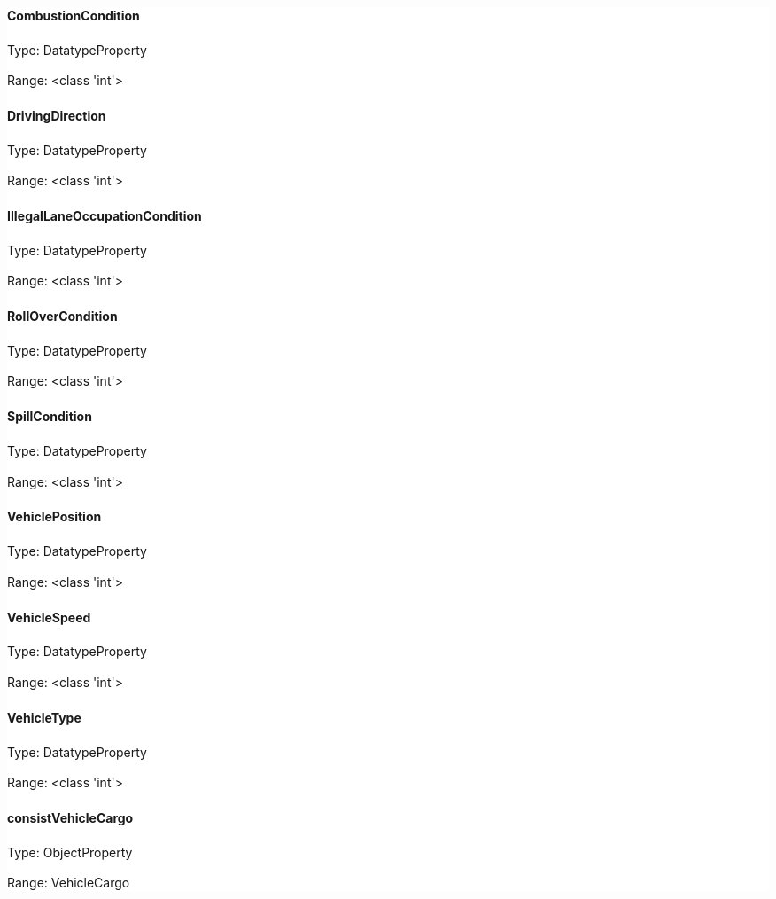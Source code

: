 
#### CombustionCondition

Type: DatatypeProperty

Range: <class 'int'>


#### DrivingDirection

Type: DatatypeProperty

Range: <class 'int'>


#### IIIegalLaneOccupationCondition

Type: DatatypeProperty

Range: <class 'int'>


#### RollOverCondition

Type: DatatypeProperty

Range: <class 'int'>


#### SpillCondition

Type: DatatypeProperty

Range: <class 'int'>


#### VehiclePosition

Type: DatatypeProperty

Range: <class 'int'>


#### VehicleSpeed

Type: DatatypeProperty

Range: <class 'int'>


#### VehicleType

Type: DatatypeProperty

Range: <class 'int'>


#### consistVehicleCargo

Type: ObjectProperty

Range: VehicleCargo

